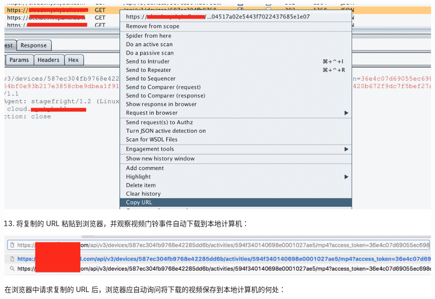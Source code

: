 ![](img/4ffcdef1-0033-4793-924c-ecb50e821ebf.png)

13.  将复制的 URL 粘贴到浏览器，并观察视频门铃事件自动下载到本地计算机：

![](img/b7822852-d7b4-43fd-8d40-54cb243ce21d.png)

在浏览器中请求复制的 URL 后，浏览器应自动询问将下载的视频保存到本地计算机的何处：
